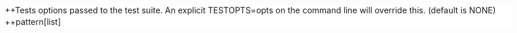 ++Tests options passed to the test suite. An explicit TESTOPTS=opts on the command line will override this. (default is NONE)
++pattern[list]
